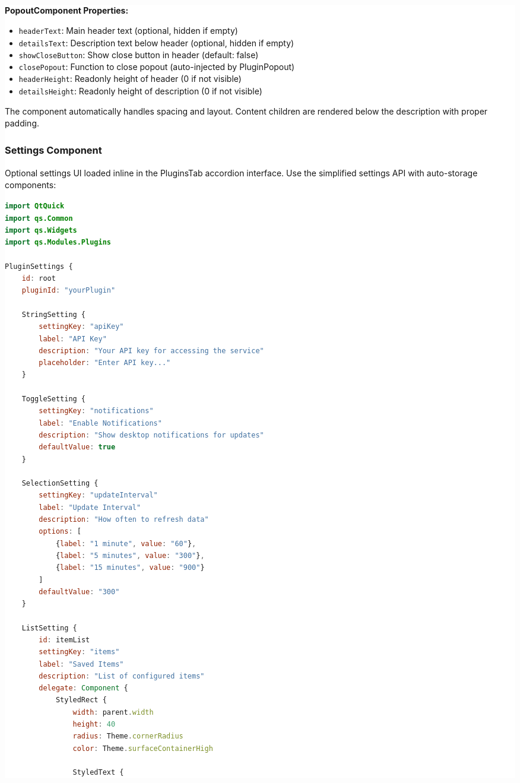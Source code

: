 **PopoutComponent Properties:**
- `headerText`: Main header text (optional, hidden if empty)
- `detailsText`: Description text below header (optional, hidden if empty)
- `showCloseButton`: Show close button in header (default: false)
- `closePopout`: Function to close popout (auto-injected by PluginPopout)
- `headerHeight`: Readonly height of header (0 if not visible)
- `detailsHeight`: Readonly height of description (0 if not visible)

The component automatically handles spacing and layout. Content children are rendered below the description with proper padding.

### Settings Component

Optional settings UI loaded inline in the PluginsTab accordion interface. Use the simplified settings API with auto-storage components:

```qml
import QtQuick
import qs.Common
import qs.Widgets
import qs.Modules.Plugins

PluginSettings {
    id: root
    pluginId: "yourPlugin"

    StringSetting {
        settingKey: "apiKey"
        label: "API Key"
        description: "Your API key for accessing the service"
        placeholder: "Enter API key..."
    }

    ToggleSetting {
        settingKey: "notifications"
        label: "Enable Notifications"
        description: "Show desktop notifications for updates"
        defaultValue: true
    }

    SelectionSetting {
        settingKey: "updateInterval"
        label: "Update Interval"
        description: "How often to refresh data"
        options: [
            {label: "1 minute", value: "60"},
            {label: "5 minutes", value: "300"},
            {label: "15 minutes", value: "900"}
        ]
        defaultValue: "300"
    }

    ListSetting {
        id: itemList
        settingKey: "items"
        label: "Saved Items"
        description: "List of configured items"
        delegate: Component {
            StyledRect {
                width: parent.width
                height: 40
                radius: Theme.cornerRadius
                color: Theme.surfaceContainerHigh

                StyledText {
```